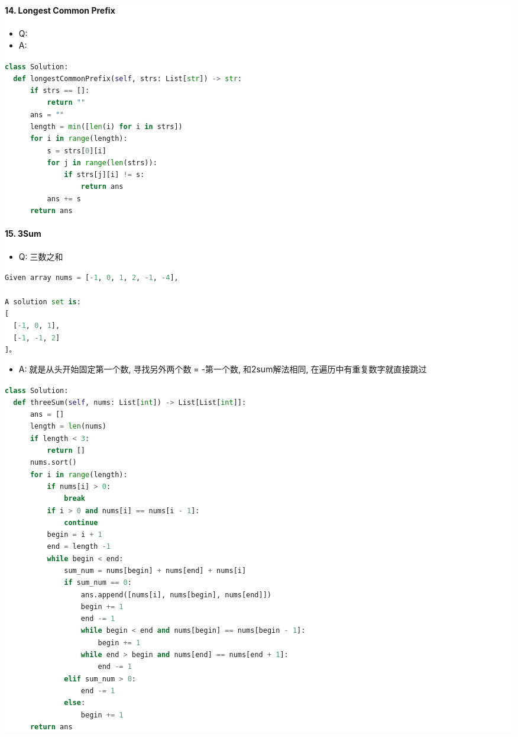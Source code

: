 <a id="14"></a>
#### 14. Longest Common Prefix
  - Q:
  - A:
  ````python
  class Solution:
    def longestCommonPrefix(self, strs: List[str]) -> str:
        if strs == []:
            return ""
        ans = ""
        length = min([len(i) for i in strs])
        for i in range(length):
            s = strs[0][i]
            for j in range(len(strs)):
                if strs[j][i] != s:
                    return ans
            ans += s
        return ans
  ````

<a id="15"></a>
#### 15. 3Sum
  - Q: 三数之和
  ````python
  Given array nums = [-1, 0, 1, 2, -1, -4],

  A solution set is:
  [
    [-1, 0, 1],
    [-1, -1, 2]
  ]。
  ````
  - A: 就是从头开始固定第一个数, 寻找另外两个数 = -第一个数, 和2sum解法相同, 在遍历中有重复数字就直接跳过
  ````python
  class Solution:
    def threeSum(self, nums: List[int]) -> List[List[int]]:
        ans = []
        length = len(nums)
        if length < 3:
            return []
        nums.sort()
        for i in range(length):
            if nums[i] > 0:
                break
            if i > 0 and nums[i] == nums[i - 1]:
                continue
            begin = i + 1
            end = length -1
            while begin < end:
                sum_num = nums[begin] + nums[end] + nums[i]
                if sum_num == 0:
                    ans.append([nums[i], nums[begin], nums[end]])
                    begin += 1
                    end -= 1
                    while begin < end and nums[begin] == nums[begin - 1]:
                        begin += 1
                    while end > begin and nums[end] == nums[end + 1]:
                        end -= 1
                elif sum_num > 0:
                    end -= 1
                else:
                    begin += 1
        return ans
  ````
